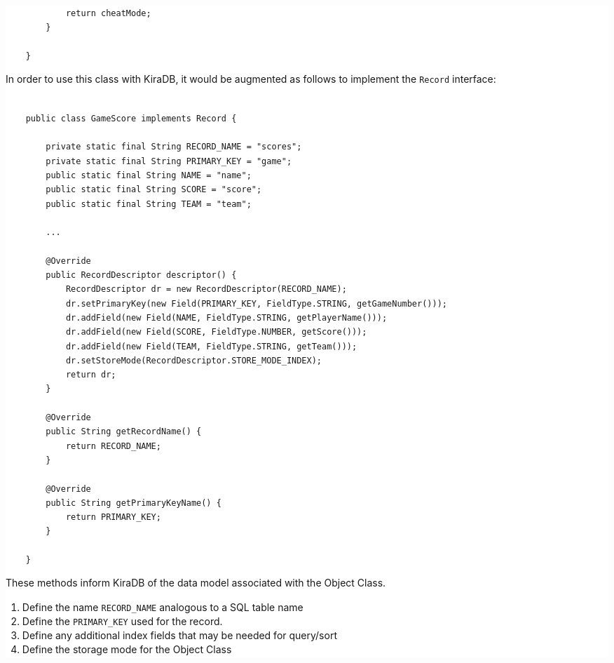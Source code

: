 ```
			return cheatMode;
		}
	
	}

```

In order to use this class with KiraDB, it would be augmented as follows to implement 
the `Record` interface:

```

	public class GameScore implements Record {
	
		private static final String RECORD_NAME = "scores";
		private static final String PRIMARY_KEY = "game";
		public static final String NAME = "name";
		public static final String SCORE = "score";
		public static final String TEAM = "team";

		...
	
		@Override
		public RecordDescriptor descriptor() {
			RecordDescriptor dr = new RecordDescriptor(RECORD_NAME);
			dr.setPrimaryKey(new Field(PRIMARY_KEY, FieldType.STRING, getGameNumber()));
			dr.addField(new Field(NAME, FieldType.STRING, getPlayerName()));
			dr.addField(new Field(SCORE, FieldType.NUMBER, getScore()));
			dr.addField(new Field(TEAM, FieldType.STRING, getTeam()));
			dr.setStoreMode(RecordDescriptor.STORE_MODE_INDEX);
			return dr;
		}
	
		@Override
		public String getRecordName() {
			return RECORD_NAME;
		}
	
		@Override
		public String getPrimaryKeyName() {
			return PRIMARY_KEY;
		}
	
	}
```

These methods inform KiraDB of the data model associated with the Object Class.

1. Define the name `RECORD_NAME` analogous to a SQL table name
2. Define the `PRIMARY_KEY` used for the record.
3. Define any additional index fields that may be needed for query/sort
4. Define the storage mode for the Object Class
